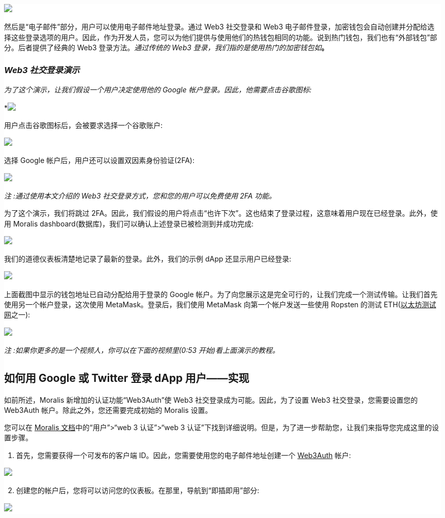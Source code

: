 ![](../Images/d3e47f06a181b3d4c3c948f7cf327b86.png)

然后是“电子邮件”部分，用户可以使用电子邮件地址登录。通过 Web3 社交登录和 Web3 电子邮件登录，加密钱包会自动创建并分配给选择这些登录选项的用户。因此，作为开发人员，您可以为他们提供与使用他们的热钱包相同的功能。说到热门钱包，我们也有“外部钱包”部分。后者提供了经典的 Web3 登录方法。*通过传统的 Web3 登录，我们指的是使用热门的加密钱包如*[](https://moralis.io/metamask-explained-what-is-metamask/)**。**

### *Web3 社交登录演示*

*为了这个演示，让我们假设一个用户决定使用他的 Google 帐户登录。因此，他需要点击谷歌图标:*

*![](../Images/22db208aa8526b3c11c13601884ef0e2.png)

用户点击谷歌图标后，会被要求选择一个谷歌账户:

![](../Images/bb7cef9a9967226750952f9afbc13b3c.png)

选择 Google 帐户后，用户还可以设置双因素身份验证(2FA):

![](../Images/9016dcd59f198de2d3b3f261fb304a19.png)

*注* *:通过使用本文介绍的 Web3 社交登录方式，您和您的用户可以免费使用 2FA 功能。*

为了这个演示，我们将跳过 2FA。因此，我们假设的用户将点击“也许下次”。这也结束了登录过程，这意味着用户现在已经登录。此外，使用 Moralis dashboard(数据库)，我们可以确认上述登录已被检测到并成功完成:

![](../Images/ac84b40f77960f4eeb063c26394f03b6.png)

我们的道德仪表板清楚地记录了最新的登录。此外，我们的示例 dApp 还显示用户已经登录:

![](../Images/ceef6689700c205ff3c7709e78f5e83d.png)

上面截图中显示的钱包地址已自动分配给用于登录的 Google 帐户。为了向您展示这是完全可行的，让我们完成一个测试传输。让我们首先使用另一个帐户登录，这次使用 MetaMask。登录后，我们使用 MetaMask 向第一个帐户发送一些使用 Ropsten 的测试 ETH([以太坊测试网](https://moralis.io/ethereum-testnet-guide-connect-to-ethereum-testnets/)之一):

![](../Images/aa4b2334a716a9b3047bbdde566e5439.png)

*注* *:如果你更多的是一个视频人，你可以在下面的视频里(0:53 开始)看上面演示的教程。*

## 如何用 Google 或 Twitter 登录 dApp 用户——实现

如前所述，Moralis 新增加的认证功能“Web3Auth”使 Web3 社交登录成为可能。因此，为了设置 Web3 社交登录，您需要设置您的 Web3Auth 帐户。除此之外，您还需要完成初始的 Moralis 设置。

您可以在 [Moralis 文档](https://docs.moralis.io/)中的“用户”>“web 3 认证”>“web 3 认证”下找到详细说明。但是，为了进一步帮助您，让我们来指导您完成这里的设置步骤。

1.  首先，您需要获得一个可发布的客户端 ID。因此，您需要使用您的电子邮件地址创建一个 [Web3Auth](https://dashboard.web3auth.io/) 帐户:

![](../Images/70f07fa78d1359367c033fd545ccf40f.png)

2.  创建您的帐户后，您将可以访问您的仪表板。在那里，导航到“即插即用”部分:

![](../Images/0aa0c3a2c26ec1ede9749b58d89bbf4a.png)

